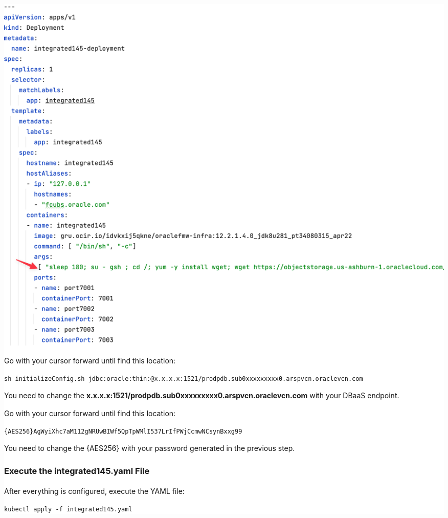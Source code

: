 ![integrated-yaml-line1](./images/integrated-yaml-line1.png?raw=true)

Go with your cursor forward until find this location:

    sh initializeConfig.sh jdbc:oracle:thin:@x.x.x.x:1521/prodpdb.sub0xxxxxxxxx0.arspvcn.oraclevcn.com

You need to change the **x.x.x.x:1521/prodpdb.sub0xxxxxxxxx0.arspvcn.oraclevcn.com** with your DBaaS endpoint.

Go with your cursor forward until find this location:

    {AES256}AgWyiXhc7aM112gNRUwBIWf5QpTpWMlI537LrIfPWjCcmwNCsynBxxg99

You need to change the {AES256} with your password generated in the previous step.

### Execute the integrated145.yaml File

After everything is configured, execute the YAML file:

    kubectl apply -f integrated145.yaml
